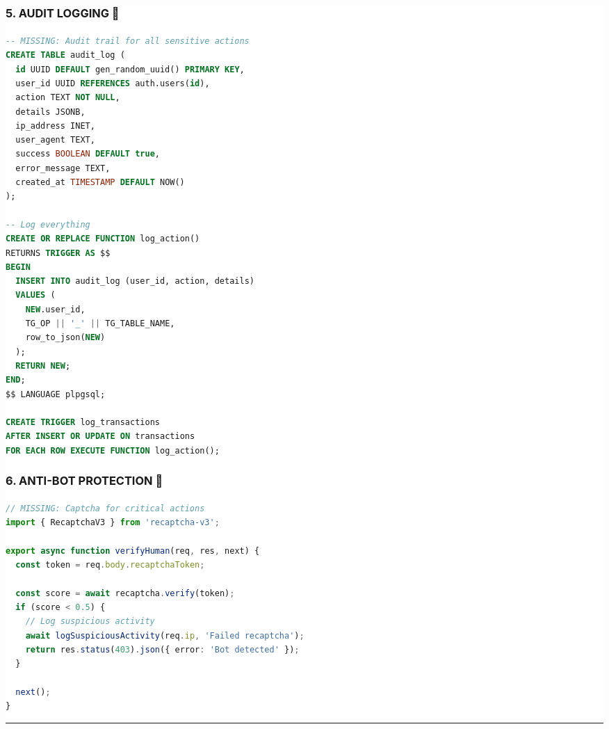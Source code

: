 ### 5. **AUDIT LOGGING** 📝
```sql
-- MISSING: Audit trail for all sensitive actions
CREATE TABLE audit_log (
  id UUID DEFAULT gen_random_uuid() PRIMARY KEY,
  user_id UUID REFERENCES auth.users(id),
  action TEXT NOT NULL,
  details JSONB,
  ip_address INET,
  user_agent TEXT,
  success BOOLEAN DEFAULT true,
  error_message TEXT,
  created_at TIMESTAMP DEFAULT NOW()
);

-- Log everything
CREATE OR REPLACE FUNCTION log_action()
RETURNS TRIGGER AS $$
BEGIN
  INSERT INTO audit_log (user_id, action, details)
  VALUES (
    NEW.user_id,
    TG_OP || '_' || TG_TABLE_NAME,
    row_to_json(NEW)
  );
  RETURN NEW;
END;
$$ LANGUAGE plpgsql;

CREATE TRIGGER log_transactions
AFTER INSERT OR UPDATE ON transactions
FOR EACH ROW EXECUTE FUNCTION log_action();
```

### 6. **ANTI-BOT PROTECTION** 🤖
```typescript
// MISSING: Captcha for critical actions
import { RecaptchaV3 } from 'recaptcha-v3';

export async function verifyHuman(req, res, next) {
  const token = req.body.recaptchaToken;

  const score = await recaptcha.verify(token);
  if (score < 0.5) {
    // Log suspicious activity
    await logSuspiciousActivity(req.ip, 'Failed recaptcha');
    return res.status(403).json({ error: 'Bot detected' });
  }

  next();
}
```

---